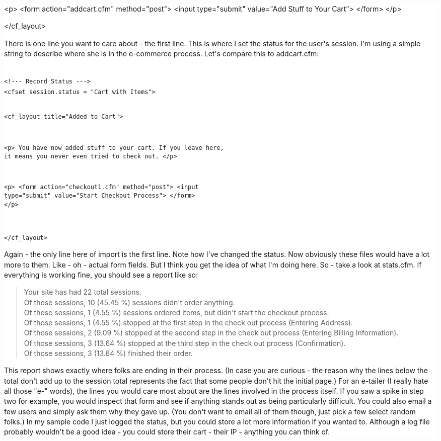 &lt;p&gt;
&lt;form action="addcart.cfm" method="post"&gt;
&lt;input type="submit" value="Add Stuff to Your Cart"&gt;
&lt;/form&gt;
&lt;/p&gt;

&lt;/cf_layout&gt;
</code>

There is one line you want to care about - the first line. This is where I set the status for the user's session. I'm using a simple string to describe where she is in the e-commerce process. Let's compare this to addcart.cfm:

<code>
&lt;!--- Record Status ---&gt;
&lt;cfset session.status = "Cart with Items"&gt;

&lt;cf_layout title="Added to Cart"&gt;

&lt;p&gt;
You have now added stuff to your cart. If you leave here, it means you never even tried
to check out.
&lt;/p&gt;

&lt;p&gt;
&lt;form action="checkout1.cfm" method="post"&gt;
&lt;input type="submit" value="Start Checkout Process"&gt;
&lt;/form&gt;
&lt;/p&gt;

&lt;/cf_layout&gt;
</code>

Again - the only line here of import is the first line. Note how I've changed the status. Now obviously these files would have a lot more to them. Like - oh - actual form fields. But I think you get the idea of what I'm doing here. So - take a look at stats.cfm. If everything is working fine, you should see a report like so:

<blockquote>
Your site has had 22 total sessions.<br>
Of those sessions, 10 (45.45 %) sessions didn't order anything.<br>
Of those sessions, 1 (4.55 %) sessions ordered items, but didn't start the checkout process.<br>
Of those sessions, 1 (4.55 %) stopped at the first step in the check out process (Entering Address).<br>
Of those sessions, 2 (9.09 %) stopped at the second step in the check out process (Entering Billing Information).<br>
Of those sessions, 3 (13.64 %) stopped at the third step in the check out process (Confirmation).<br>
Of those sessions, 3 (13.64 %) finished their order. <br>
</blockquote>

This report shows exactly where folks are ending in their process. (In case you are curious - the reason why the lines below the total don't add up to the session total represents the fact that some people don't hit the initial page.) For an e-tailer (I really hate all those "e-" words), the lines you would care most about are the lines involved in the process itself. If you saw a spike in step two for example, you would inspect that form and see if anything stands out as being particularly difficult. You could also email a few users and simply ask them why they gave up. (You don't want to email all of them though, just pick a few select random folks.)  In my sample code I just logged the status, but you could store a lot more information if you wanted to. Although a log file probably wouldn't be a good idea - you could store their cart - their IP - anything you can think of. 
